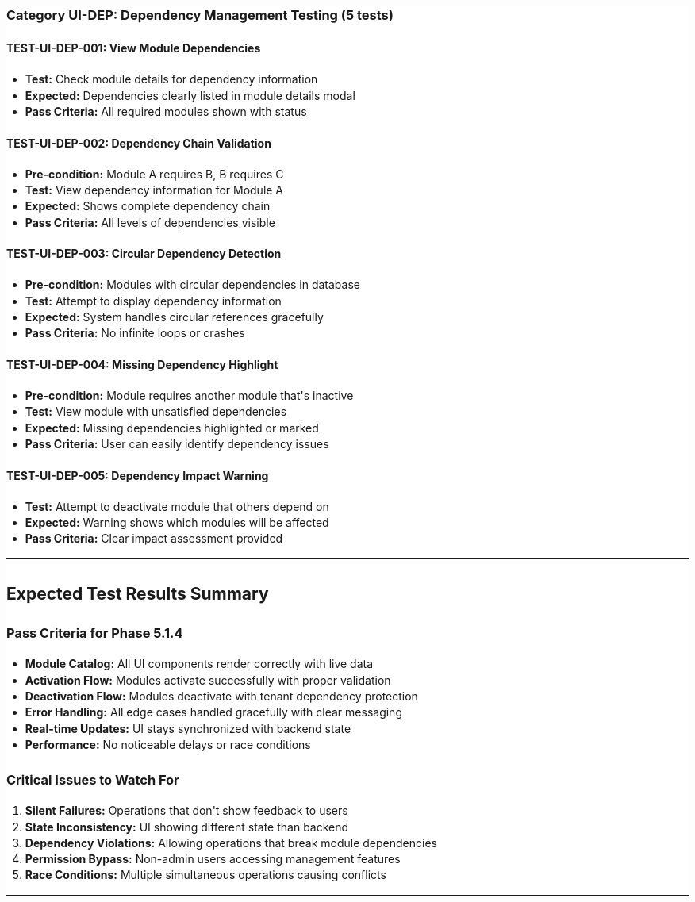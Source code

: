 
### Category UI-DEP: Dependency Management Testing (5 tests)

#### TEST-UI-DEP-001: View Module Dependencies
- **Test:** Check module details for dependency information
- **Expected:** Dependencies clearly listed in module details modal
- **Pass Criteria:** All required modules shown with status

#### TEST-UI-DEP-002: Dependency Chain Validation
- **Pre-condition:** Module A requires B, B requires C
- **Test:** View dependency information for Module A
- **Expected:** Shows complete dependency chain
- **Pass Criteria:** All levels of dependencies visible

#### TEST-UI-DEP-003: Circular Dependency Detection
- **Pre-condition:** Modules with circular dependencies in database
- **Test:** Attempt to display dependency information
- **Expected:** System handles circular references gracefully
- **Pass Criteria:** No infinite loops or crashes

#### TEST-UI-DEP-004: Missing Dependency Highlight
- **Pre-condition:** Module requires another module that's inactive
- **Test:** View module with unsatisfied dependencies
- **Expected:** Missing dependencies highlighted or marked
- **Pass Criteria:** User can easily identify dependency issues

#### TEST-UI-DEP-005: Dependency Impact Warning
- **Test:** Attempt to deactivate module that others depend on
- **Expected:** Warning shows which modules will be affected
- **Pass Criteria:** Clear impact assessment provided

---

## Expected Test Results Summary

### Pass Criteria for Phase 5.1.4
- **Module Catalog:** All UI components render correctly with live data
- **Activation Flow:** Modules activate successfully with proper validation
- **Deactivation Flow:** Modules deactivate with tenant dependency protection
- **Error Handling:** All edge cases handled gracefully with clear messaging
- **Real-time Updates:** UI stays synchronized with backend state
- **Performance:** No noticeable delays or race conditions

### Critical Issues to Watch For
1. **Silent Failures:** Operations that don't show feedback to users
2. **State Inconsistency:** UI showing different state than backend
3. **Dependency Violations:** Allowing operations that break module dependencies
4. **Permission Bypass:** Non-admin users accessing management features
5. **Race Conditions:** Multiple simultaneous operations causing conflicts

---